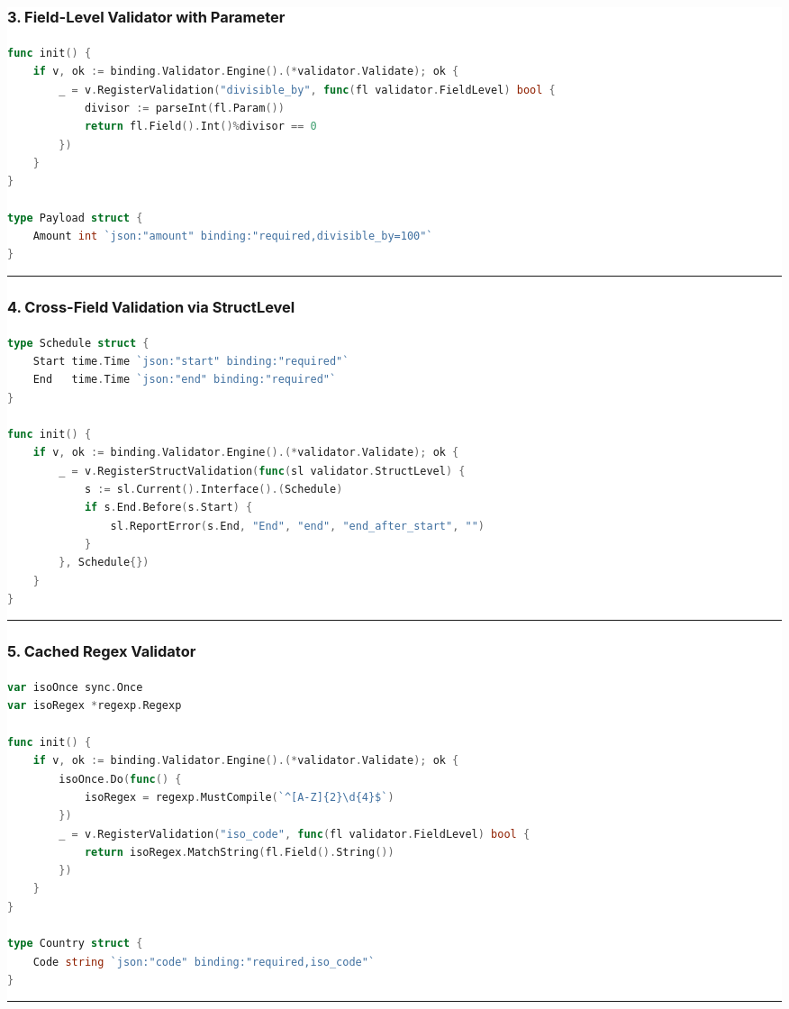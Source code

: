 
### 3. Field-Level Validator with Parameter

```go
func init() {
    if v, ok := binding.Validator.Engine().(*validator.Validate); ok {
        _ = v.RegisterValidation("divisible_by", func(fl validator.FieldLevel) bool {
            divisor := parseInt(fl.Param())
            return fl.Field().Int()%divisor == 0
        })
    }
}

type Payload struct {
    Amount int `json:"amount" binding:"required,divisible_by=100"`
}
```

---

### 4. Cross-Field Validation via StructLevel

```go
type Schedule struct {
    Start time.Time `json:"start" binding:"required"`
    End   time.Time `json:"end" binding:"required"`
}

func init() {
    if v, ok := binding.Validator.Engine().(*validator.Validate); ok {
        _ = v.RegisterStructValidation(func(sl validator.StructLevel) {
            s := sl.Current().Interface().(Schedule)
            if s.End.Before(s.Start) {
                sl.ReportError(s.End, "End", "end", "end_after_start", "")
            }
        }, Schedule{})
    }
}
```

---

### 5. Cached Regex Validator

```go
var isoOnce sync.Once
var isoRegex *regexp.Regexp

func init() {
    if v, ok := binding.Validator.Engine().(*validator.Validate); ok {
        isoOnce.Do(func() {
            isoRegex = regexp.MustCompile(`^[A-Z]{2}\d{4}$`)
        })
        _ = v.RegisterValidation("iso_code", func(fl validator.FieldLevel) bool {
            return isoRegex.MatchString(fl.Field().String())
        })
    }
}

type Country struct {
    Code string `json:"code" binding:"required,iso_code"`
}
```

---